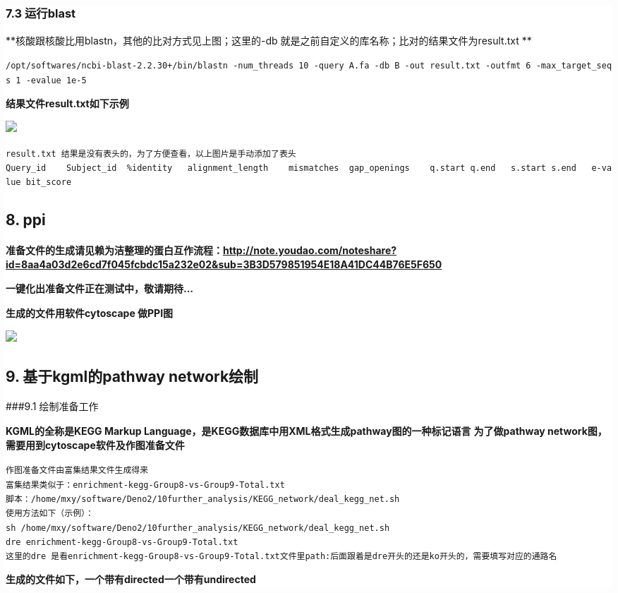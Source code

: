 ### 7.3 运行blast

**核酸跟核酸比用blastn，其他的比对方式见上图；这里的-db 就是之前自定义的库名称；比对的结果文件为result.txt **

```
/opt/softwares/ncbi-blast-2.2.30+/bin/blastn -num_threads 10 -query A.fa -db B -out result.txt -outfmt 6 -max_target_seqs 1 -evalue 1e-5
```

**结果文件result.txt如下示例**

![](http://p5v6ynkbf.bkt.clouddn.com/18-8-12/53290380.jpg)

```
result.txt 结果是没有表头的，为了方便查看，以上图片是手动添加了表头
Query_id	Subject_id	%identity	alignment_length	mismatches	gap_openings	q.start	q.end	s.start	s.end	e-value	bit_score
```

## 8. ppi

**准备文件的生成请见赖为洁整理的蛋白互作流程：http://note.youdao.com/noteshare?id=8aa4a03d2e6cd7f045fcbdc15a232e02&sub=3B3D579851954E18A41DC44B76E5F650**

**一键化出准备文件正在测试中，敬请期待...**

**生成的文件用软件cytoscape 做PPI图**



![](http://p5v6ynkbf.bkt.clouddn.com/18-8-12/47704347.jpg)




## 9. 基于kgml的pathway network绘制

###9.1 绘制准备工作

**KGML的全称是KEGG Markup Language，是KEGG数据库中用XML格式生成pathway图的一种标记语言**
**为了做pathway network图，需要用到cytoscape软件及作图准备文件**



```
作图准备文件由富集结果文件生成得来
富集结果类似于：enrichment-kegg-Group8-vs-Group9-Total.txt
脚本：/home/mxy/software/Deno2/10further_analysis/KEGG_network/deal_kegg_net.sh
使用方法如下（示例）：
sh /home/mxy/software/Deno2/10further_analysis/KEGG_network/deal_kegg_net.sh
dre enrichment-kegg-Group8-vs-Group9-Total.txt
这里的dre 是看enrichment-kegg-Group8-vs-Group9-Total.txt文件里path:后面跟着是dre开头的还是ko开头的，需要填写对应的通路名
```



**生成的文件如下，一个带有directed一个带有undirected**


